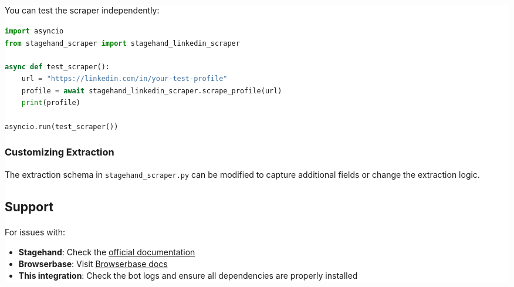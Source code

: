You can test the scraper independently:

```python
import asyncio
from stagehand_scraper import stagehand_linkedin_scraper

async def test_scraper():
    url = "https://linkedin.com/in/your-test-profile"
    profile = await stagehand_linkedin_scraper.scrape_profile(url)
    print(profile)

asyncio.run(test_scraper())
```

### Customizing Extraction

The extraction schema in `stagehand_scraper.py` can be modified to capture additional fields or change the extraction logic.

## Support

For issues with:
- **Stagehand**: Check the [official documentation](https://docs.stagehand.dev/)
- **Browserbase**: Visit [Browserbase docs](https://docs.browserbase.com/)
- **This integration**: Check the bot logs and ensure all dependencies are properly installed 